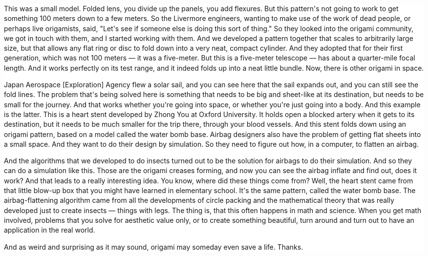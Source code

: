This was a small model. Folded lens, you divide up the panels, you add flexures. But this
pattern's not going to work to get something 100 meters down to a few meters. So the
Livermore engineers, wanting to make use of the work of dead people, or perhaps live
origamists, said, "Let's see if someone else is doing this sort of thing." So they looked
into the origami community, we got in touch with them, and I started working with them.
And we developed a pattern together that scales to arbitrarily large size, but that allows
any flat ring or disc to fold down into a very neat, compact cylinder. And they adopted
that for their first generation, which was not 100 meters — it was a five-meter. But this
is a five-meter telescope — has about a quarter-mile focal length. And it works perfectly
on its test range, and it indeed folds up into a neat little bundle. Now, there is other
origami in space.

Japan Aerospace [Exploration] Agency flew a solar sail, and you can see here that the sail
expands out, and you can still see the fold lines. The problem that's being solved here is
something that needs to be big and sheet-like at its destination, but needs to be small
for the journey. And that works whether you're going into space, or whether you're just
going into a body. And this example is the latter. This is a heart stent developed by
Zhong You at Oxford University. It holds open a blocked artery when it gets to its
destination, but it needs to be much smaller for the trip there, through your blood
vessels. And this stent folds down using an origami pattern, based on a model called the
water bomb base. Airbag designers also have the problem of getting flat sheets into a small
space. And they want to do their design by simulation. So they need to figure out how, in
a computer, to flatten an airbag.

And the algorithms that we developed to do insects turned out to be the solution for
airbags to do their simulation. And so they can do a simulation like this. Those are the
origami creases forming, and now you can see the airbag inflate and find out, does it
work? And that leads to a really interesting idea. You know, where did these things come
from? Well, the heart stent came from that little blow-up box that you might have learned
in elementary school. It's the same pattern, called the water bomb base. The
airbag-flattening algorithm came from all the developments of circle packing and the
mathematical theory that was really developed just to create insects — things with legs.
The thing is, that this often happens in math and science. When you get math involved,
problems that you solve for aesthetic value only, or to create something beautiful, turn
around and turn out to have an application in the real world.

And as weird and surprising as it may sound, origami may someday even save a life.
Thanks.

